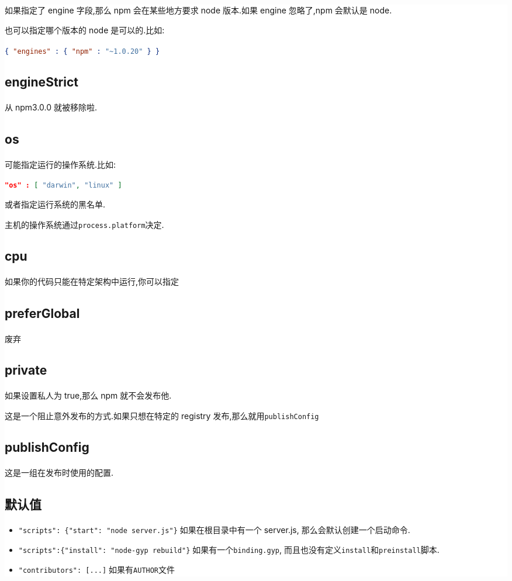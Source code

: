 如果指定了 engine 字段,那么 npm 会在某些地方要求 node 版本.如果 engine 忽略了,npm 会默认是 node.

也可以指定哪个版本的 node 是可以的.比如:
```json
{ "engines" : { "npm" : "~1.0.20" } }
```

## engineStrict
从 npm3.0.0 就被移除啦.

## os
可能指定运行的操作系统.比如:
```json
"os" : [ "darwin", "linux" ]
```

或者指定运行系统的黑名单.

主机的操作系统通过`process.platform`决定.

## cpu
如果你的代码只能在特定架构中运行,你可以指定

## preferGlobal
废弃

## private
如果设置私人为 true,那么 npm 就不会发布他.

这是一个阻止意外发布的方式.如果只想在特定的 registry 发布,那么就用`publishConfig`

## publishConfig

这是一组在发布时使用的配置.

## 默认值

* `"scripts": {"start": "node server.js"}`
  如果在根目录中有一个 server.js, 那么会默认创建一个启动命令.

* `"scripts":{"install": "node-gyp rebuild"}`
  如果有一个`binding.gyp`, 而且也没有定义`install`和`preinstall`脚本.

* `"contributors": [...]`
  如果有`AUTHOR`文件